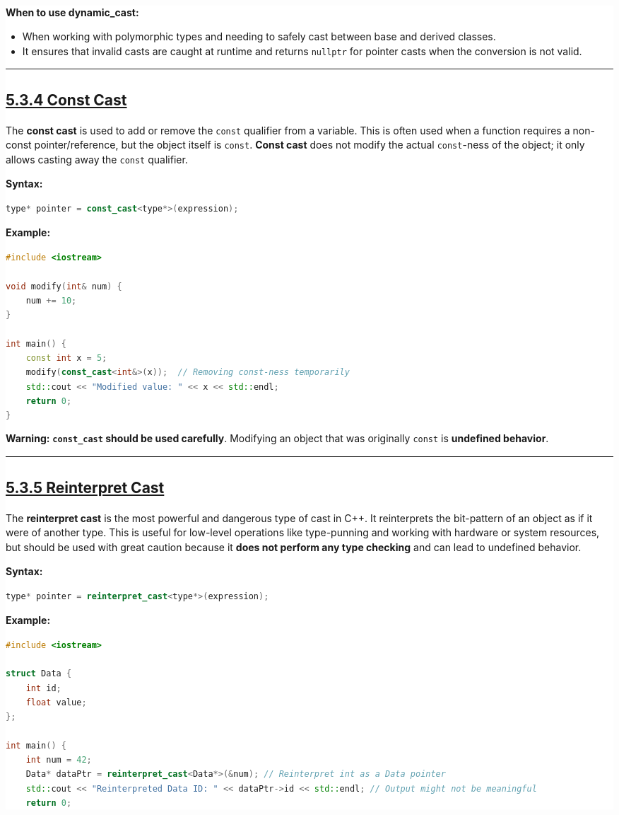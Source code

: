 **When to use dynamic_cast:**
- When working with polymorphic types and needing to safely cast between base and derived classes.
- It ensures that invalid casts are caught at runtime and returns `nullptr` for pointer casts when the conversion is not valid.

---

## [**5.3.4 Const Cast**](#534-const-cast)

The **const cast** is used to add or remove the `const` qualifier from a variable. This is often used when a function requires a non-const pointer/reference, but the object itself is `const`. **Const cast** does not modify the actual `const`-ness of the object; it only allows casting away the `const` qualifier.

**Syntax:**
```cpp
type* pointer = const_cast<type*>(expression);
```

**Example:**
```cpp
#include <iostream>

void modify(int& num) {
    num += 10;
}

int main() {
    const int x = 5;
    modify(const_cast<int&>(x));  // Removing const-ness temporarily
    std::cout << "Modified value: " << x << std::endl;
    return 0;
}
```

**Warning:** **`const_cast` should be used carefully**. Modifying an object that was originally `const` is **undefined behavior**.

---

## [**5.3.5 Reinterpret Cast**](#535-reinterpret-cast)

The **reinterpret cast** is the most powerful and dangerous type of cast in C++. It reinterprets the bit-pattern of an object as if it were of another type. This is useful for low-level operations like type-punning and working with hardware or system resources, but should be used with great caution because it **does not perform any type checking** and can lead to undefined behavior.

**Syntax:**
```cpp
type* pointer = reinterpret_cast<type*>(expression);
```

**Example:**
```cpp
#include <iostream>

struct Data {
    int id;
    float value;
};

int main() {
    int num = 42;
    Data* dataPtr = reinterpret_cast<Data*>(&num); // Reinterpret int as a Data pointer
    std::cout << "Reinterpreted Data ID: " << dataPtr->id << std::endl; // Output might not be meaningful
    return 0;
```